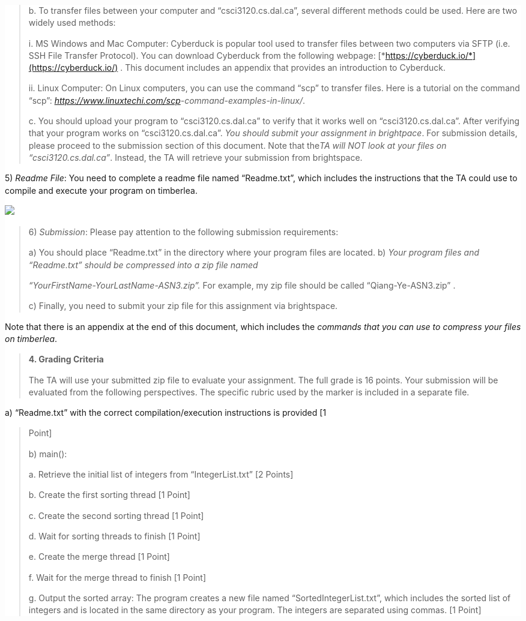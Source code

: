 >
> b\. To transfer files between your computer and “csci3120.cs.dal.ca”, several different methods could be used. Here are two widely used methods:
>
> i\. MS Windows and Mac Computer: Cyberduck is popular tool used to transfer files between two computers via SFTP (i.e. SSH File Transfer Protocol). You can download Cyberduck from the following webpage: [*https://cyberduck.io/*](https://cyberduck.io/) . This document includes an appendix that provides an introduction to Cyberduck.
>
> ii\. Linux Computer: On Linux computers, you can use the command “scp” to transfer files. Here is a tutorial on the command “scp”: *<https://www.linuxtechi.com/scp>-command-examples-in-linux/*.
>
> c\. You should upload your program to “csci3120.cs.dal.ca” to verify that it works well on “csci3120.cs.dal.ca”. After verifying that your program works on “csci3120.cs.dal.ca”. *You should submit your assignment in brightpace*. For submission details, please proceed to the submission section of this document. Note that the*TA will NOT look at your files on “csci3120.cs.dal.ca”*. Instead, the TA will retrieve your submission from brightspace.

5\) *Readme File*: You need to complete a readme file named “Readme.txt”, which includes the instructions that the TA could use to compile and execute your program on timberlea.

![](media/image1.png)

> 6\) *Submission*: Please pay attention to the following submission requirements:
>
> a\) You should place “Readme.txt” in the directory where your program files are located. b) *Your program files and “Readme.txt” should be compressed into a zip file named*
>
> *“YourFirstName-YourLastName-ASN3.zip”.* For example, my zip file should be called “Qiang-Ye-ASN3.zip” .
>
> c\) Finally, you need to submit your zip file for this assignment via brightspace.

Note that there is an appendix at the end of this document, which includes the *commands* *that you can use to compress your files on timberlea*.

> **4. Grading Criteria**
>
> The TA will use your submitted zip file to evaluate your assignment. The full grade is 16 points. Your submission will be evaluated from the following perspectives. The specific rubric used by the marker is included in a separate file.

a\) “Readme.txt” with the correct compilation/execution instructions is provided \[1

> Point\]
>
> b\) main():
>
> a\. Retrieve the initial list of integers from “IntegerList.txt” \[2 Points\]
>
> b\. Create the first sorting thread \[1 Point\]
>
> c\. Create the second sorting thread \[1 Point\]
>
> d\. Wait for sorting threads to finish \[1 Point\]
>
> e\. Create the merge thread \[1 Point\]
>
> f\. Wait for the merge thread to finish \[1 Point\]
>
> g\. Output the sorted array: The program creates a new file named “SortedIntegerList.txt”, which includes the sorted list of integers and is located in the same directory as your program. The integers are separated using commas. \[1 Point\]
>